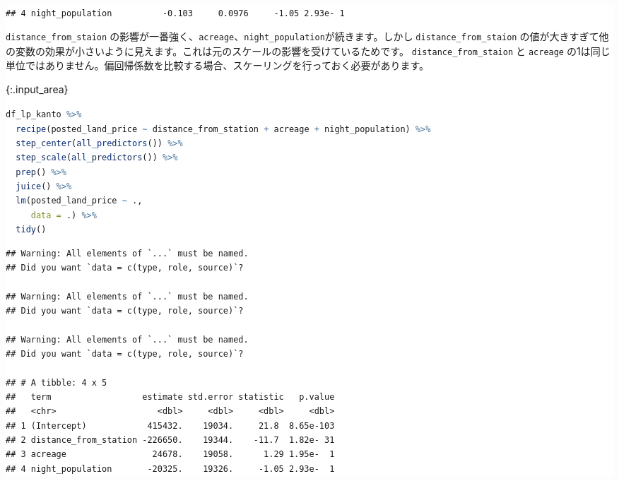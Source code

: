     ## 4 night_population          -0.103     0.0976     -1.05 2.93e- 1

`distance_from_staion` の影響が一番強く、`acreage`、`night_population`が続きます。しかし
`distance_from_staion`
の値が大きすぎて他の変数の効果が小さいように見えます。これは元のスケールの影響を受けているためです。
`distance_from_staion` と `acreage`
の1は同じ単位ではありません。偏回帰係数を比較する場合、スケーリングを行っておく必要があります。

{:.input_area}
``` r
df_lp_kanto %>% 
  recipe(posted_land_price ~ distance_from_station + acreage + night_population) %>% 
  step_center(all_predictors()) %>% 
  step_scale(all_predictors()) %>% 
  prep() %>% 
  juice() %>% 
  lm(posted_land_price ~ .,
     data = .) %>% 
  tidy()
```

    ## Warning: All elements of `...` must be named.
    ## Did you want `data = c(type, role, source)`?
    
    ## Warning: All elements of `...` must be named.
    ## Did you want `data = c(type, role, source)`?
    
    ## Warning: All elements of `...` must be named.
    ## Did you want `data = c(type, role, source)`?

    ## # A tibble: 4 x 5
    ##   term                  estimate std.error statistic   p.value
    ##   <chr>                    <dbl>     <dbl>     <dbl>     <dbl>
    ## 1 (Intercept)            415432.    19034.     21.8  8.65e-103
    ## 2 distance_from_station -226650.    19344.    -11.7  1.82e- 31
    ## 3 acreage                 24678.    19058.      1.29 1.95e-  1
    ## 4 night_population       -20325.    19326.     -1.05 2.93e-  1
